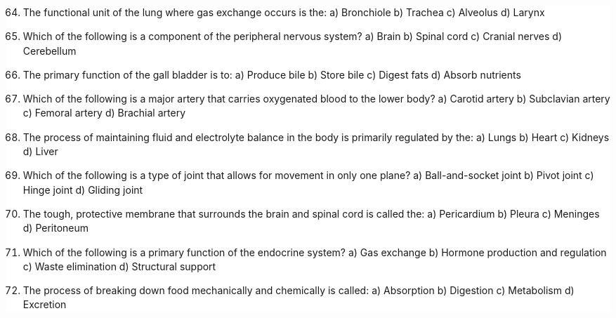 64. The functional unit of the lung where gas exchange occurs is the:
    a) Bronchiole
    b) Trachea
    c) Alveolus
    d) Larynx

65. Which of the following is a component of the peripheral nervous system?
    a) Brain
    b) Spinal cord
    c) Cranial nerves
    d) Cerebellum

66. The primary function of the gall bladder is to:
    a) Produce bile
    b) Store bile
    c) Digest fats
    d) Absorb nutrients

67. Which of the following is a major artery that carries oxygenated blood to the lower body?
    a) Carotid artery
    b) Subclavian artery
    c) Femoral artery
    d) Brachial artery

68. The process of maintaining fluid and electrolyte balance in the body is primarily regulated by the:
    a) Lungs
    b) Heart
    c) Kidneys
    d) Liver

69. Which of the following is a type of joint that allows for movement in only one plane?
    a) Ball-and-socket joint
    b) Pivot joint
    c) Hinge joint
    d) Gliding joint

70. The tough, protective membrane that surrounds the brain and spinal cord is called the:
    a) Pericardium
    b) Pleura
    c) Meninges
    d) Peritoneum



71. Which of the following is a primary function of the endocrine system?
    a) Gas exchange
    b) Hormone production and regulation
    c) Waste elimination
    d) Structural support

72. The process of breaking down food mechanically and chemically is called:
    a) Absorption
    b) Digestion
    c) Metabolism
    d) Excretion
